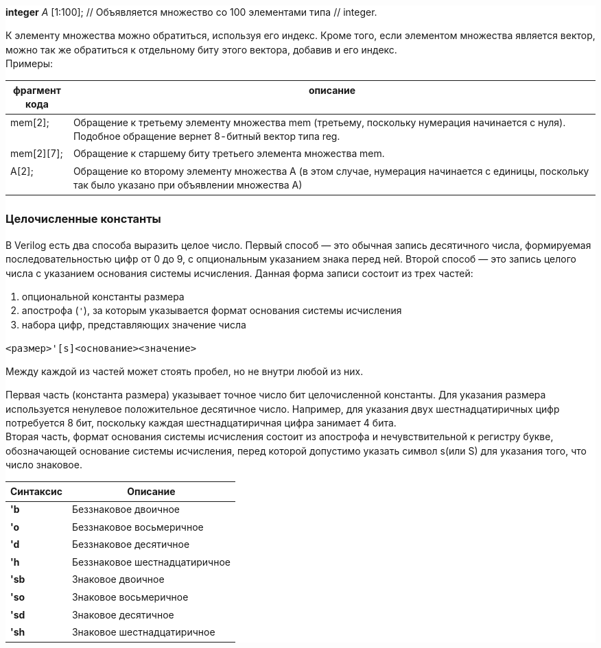 <b>integer</b> <i>A</i> [1:100];      // Объявляется множество со 100 элементами типа
                        // integer.
</pre>

К элементу множества можно обратиться, используя его индекс. Кроме того, если элементом множества является вектор, можно так же обратиться к отдельному биту этого вектора, добавив и его индекс.  
Примеры:

|фрагмент кода|описание|
|-------------|--------|
|mem[2];      | Обращение к третьему элементу множества mem (третьему, поскольку нумерация начинается с нуля).<br> Подобное обращение вернет 8-битный вектор типа reg.|
|mem[2][7];   | Обращение к старшему биту третьего элемента множества mem.|
|A[2];        | Обращение ко второму элементу множества A (в этом случае, нумерация начинается с единицы, поскольку так было указано при объявлении множества A)|


### Целочисленные константы

В Verilog есть два способа выразить целое число. Первый способ — это обычная запись десятичного числа, формируемая последовательностью цифр от 0 до 9, с опциональным указанием знака перед ней. Второй способ — это запись целого числа с указанием основания системы исчисления. Данная форма записи состоит из трех частей:

1. опциональной константы размера
2. апострофа (`'`), за которым указывается формат основания системы исчисления
3. набора цифр, представляющих значение числа

<pre>
<размер>'[s]<основание><значение>
</pre>

Между каждой из частей может стоять пробел, но не внутри любой из них.

Первая часть (константа размера) указывает точное число бит целочисленной константы. Для указания размера используется ненулевое положительное десятичное число. Например, для указания двух шестнадцатиричных цифр потребуется 8 бит, поскольку каждая шестнадцатиричная цифра занимает 4 бита.  
Вторая часть, формат основания системы исчисления состоит из апострофа и нечувствительной к регистру букве, обозначающей основание системы исчисления, перед которой допустимо указать символ s(или S) для указания того, что число знаковое. 

|Синтаксис|Описание                       |
|---------|-------------------------------|
|**'b**   | Беззнаковое двоичное          |
|**'o**   | Беззнаковое восьмеричное      |
|**'d**   | Беззнаковое десятичное        |
|**'h**   | Беззнаковое шестнадцатиричное |
|**'sb**  | Знаковое двоичное             |
|**'so**  | Знаковое восьмеричное         |
|**'sd**  | Знаковое десятичное           |
|**'sh**  | Знаковое шестнадцатиричное    |
